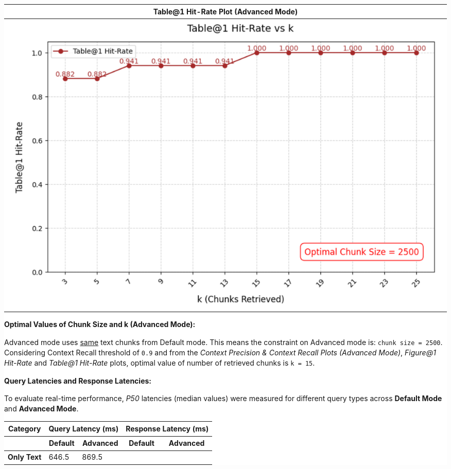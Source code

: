 |            Table@1 Hit-Rate Plot (Advanced Mode)             |
| :----------------------------------------------------------: |
| ![Table@1 Hit-Rate Plot Advanced](Table@1%20Hit-Rate%20Plot.png) |

**Optimal Values of Chunk Size and k (Advanced Mode):**

Advanced mode uses <u>same</u> text chunks from Default mode. This means the constraint on Advanced mode is: `chunk size = 2500`. Considering Context Recall threshold of `0.9` and from the *Context Precision & Context Recall Plots (Advanced Mode)*, *Figure@1 Hit-Rate* and *Table@1 Hit-Rate* plots, optimal value of number of retrieved chunks is `k = 15`.

**Query Latencies and Response Latencies:**

To evaluate real-time performance, *P50* latencies (median values) were measured for different query types across **Default Mode** and **Advanced Mode**.

<p align="center">
  <table>
    <thead>
      <tr>
        <th>Category</th>
        <th colspan="2">Query Latency (ms)</th>
        <th colspan="2">Response Latency (ms)</th>
      </tr>
      <tr>
        <th></th>
        <th>Default</th>
        <th>Advanced</th>
        <th>Default</th>
        <th>Advanced</th>
      </tr>
    </thead>
    <tbody>
      <tr>
        <td><b>Only Text</b></td>
        <td>646.5</td>
        <td>869.5</td>